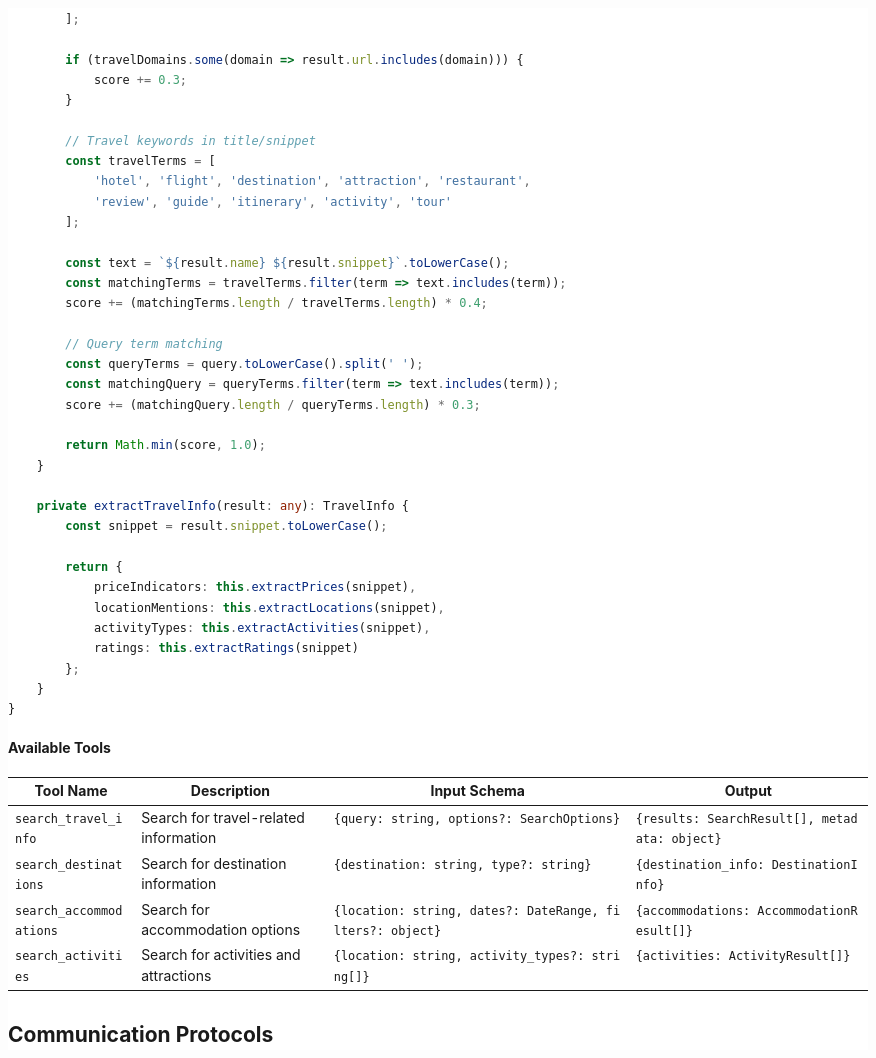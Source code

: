 ```typescript
        ];
        
        if (travelDomains.some(domain => result.url.includes(domain))) {
            score += 0.3;
        }
        
        // Travel keywords in title/snippet
        const travelTerms = [
            'hotel', 'flight', 'destination', 'attraction', 'restaurant',
            'review', 'guide', 'itinerary', 'activity', 'tour'
        ];
        
        const text = `${result.name} ${result.snippet}`.toLowerCase();
        const matchingTerms = travelTerms.filter(term => text.includes(term));
        score += (matchingTerms.length / travelTerms.length) * 0.4;
        
        // Query term matching
        const queryTerms = query.toLowerCase().split(' ');
        const matchingQuery = queryTerms.filter(term => text.includes(term));
        score += (matchingQuery.length / queryTerms.length) * 0.3;
        
        return Math.min(score, 1.0);
    }
    
    private extractTravelInfo(result: any): TravelInfo {
        const snippet = result.snippet.toLowerCase();
        
        return {
            priceIndicators: this.extractPrices(snippet),
            locationMentions: this.extractLocations(snippet),
            activityTypes: this.extractActivities(snippet),
            ratings: this.extractRatings(snippet)
        };
    }
}
```

#### Available Tools

| Tool Name | Description | Input Schema | Output |
|-----------|-------------|--------------|---------|
| `search_travel_info` | Search for travel-related information | `{query: string, options?: SearchOptions}` | `{results: SearchResult[], metadata: object}` |
| `search_destinations` | Search for destination information | `{destination: string, type?: string}` | `{destination_info: DestinationInfo}` |
| `search_accommodations` | Search for accommodation options | `{location: string, dates?: DateRange, filters?: object}` | `{accommodations: AccommodationResult[]}` |
| `search_activities` | Search for activities and attractions | `{location: string, activity_types?: string[]}` | `{activities: ActivityResult[]}` |

## Communication Protocols
